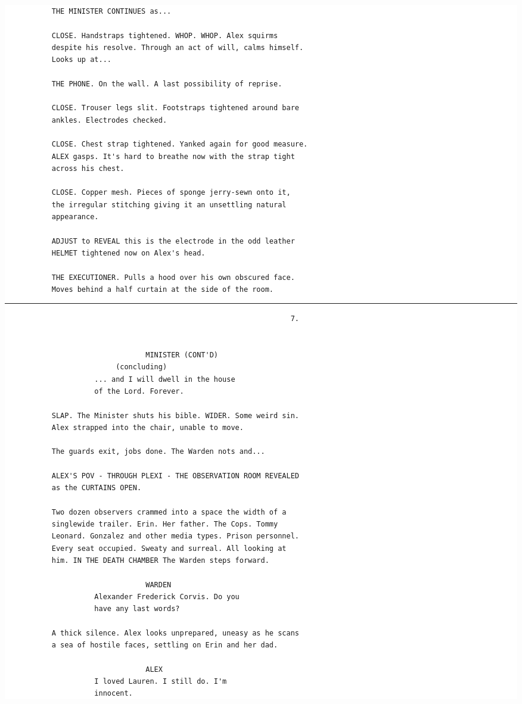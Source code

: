                THE MINISTER CONTINUES as...

               CLOSE. Handstraps tightened. WHOP. WHOP. Alex squirms
               despite his resolve. Through an act of will, calms himself.
               Looks up at...

               THE PHONE. On the wall. A last possibility of reprise.

               CLOSE. Trouser legs slit. Footstraps tightened around bare
               ankles. Electrodes checked.

               CLOSE. Chest strap tightened. Yanked again for good measure.
               ALEX gasps. It's hard to breathe now with the strap tight
               across his chest.

               CLOSE. Copper mesh. Pieces of sponge jerry-sewn onto it,
               the irregular stitching giving it an unsettling natural
               appearance.

               ADJUST to REVEAL this is the electrode in the odd leather
               HELMET tightened now on Alex's head.

               THE EXECUTIONER. Pulls a hood over his own obscured face.
               Moves behind a half curtain at the side of the room.

-----------------------------------------------------------------------------------------------------
                                                                       7.


                                     MINISTER (CONT'D)
                              (concluding)
                         ... and I will dwell in the house
                         of the Lord. Forever.

               SLAP. The Minister shuts his bible. WIDER. Some weird sin.
               Alex strapped into the chair, unable to move.

               The guards exit, jobs done. The Warden nots and...

               ALEX'S POV - THROUGH PLEXI - THE OBSERVATION ROOM REVEALED
               as the CURTAINS OPEN.

               Two dozen observers crammed into a space the width of a
               singlewide trailer. Erin. Her father. The Cops. Tommy
               Leonard. Gonzalez and other media types. Prison personnel.
               Every seat occupied. Sweaty and surreal. All looking at
               him. IN THE DEATH CHAMBER The Warden steps forward.

                                     WARDEN
                         Alexander Frederick Corvis. Do you
                         have any last words?

               A thick silence. Alex looks unprepared, uneasy as he scans
               a sea of hostile faces, settling on Erin and her dad.

                                     ALEX
                         I loved Lauren. I still do. I'm
                         innocent.
